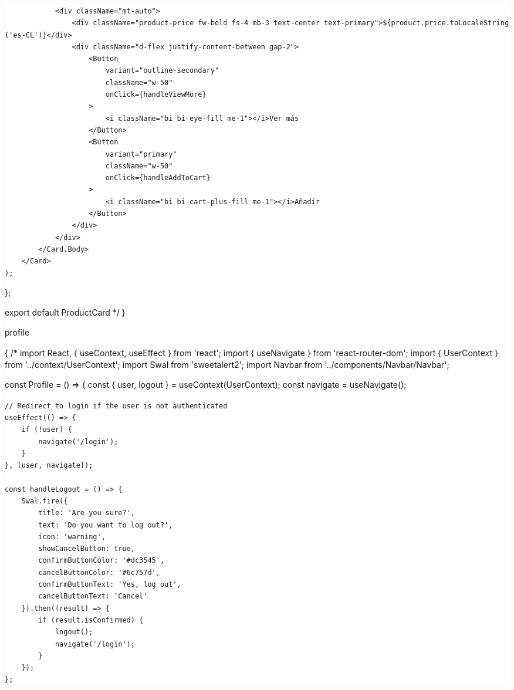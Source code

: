                 <div className="mt-auto">
                    <div className="product-price fw-bold fs-4 mb-3 text-center text-primary">${product.price.toLocaleString('es-CL')}</div>
                    <div className="d-flex justify-content-between gap-2">
                        <Button
                            variant="outline-secondary"
                            className="w-50"
                            onClick={handleViewMore}
                        >
                            <i className="bi bi-eye-fill me-1"></i>Ver más
                        </Button>
                        <Button
                            variant="primary"
                            className="w-50"
                            onClick={handleAddToCart}
                        >
                            <i className="bi bi-cart-plus-fill me-1"></i>Añadir
                        </Button>
                    </div>
                </div>
            </Card.Body>
        </Card>
    );
};

export default ProductCard */ }


profile

{ /* import React, { useContext, useEffect } from 'react';
import { useNavigate } from 'react-router-dom';
import { UserContext } from '../context/UserContext';
import Swal from 'sweetalert2';
import Navbar from '../components/Navbar/Navbar';

const Profile = () => {
    const { user, logout } = useContext(UserContext);
    const navigate = useNavigate();

    // Redirect to login if the user is not authenticated
    useEffect(() => {
        if (!user) {
            navigate('/login');
        }
    }, [user, navigate]);

    const handleLogout = () => {
        Swal.fire({
            title: 'Are you sure?',
            text: 'Do you want to log out?',
            icon: 'warning',
            showCancelButton: true,
            confirmButtonColor: '#dc3545',
            cancelButtonColor: '#6c757d',
            confirmButtonText: 'Yes, log out',
            cancelButtonText: 'Cancel'
        }).then((result) => {
            if (result.isConfirmed) {
                logout();
                navigate('/login');
            }
        });
    };

